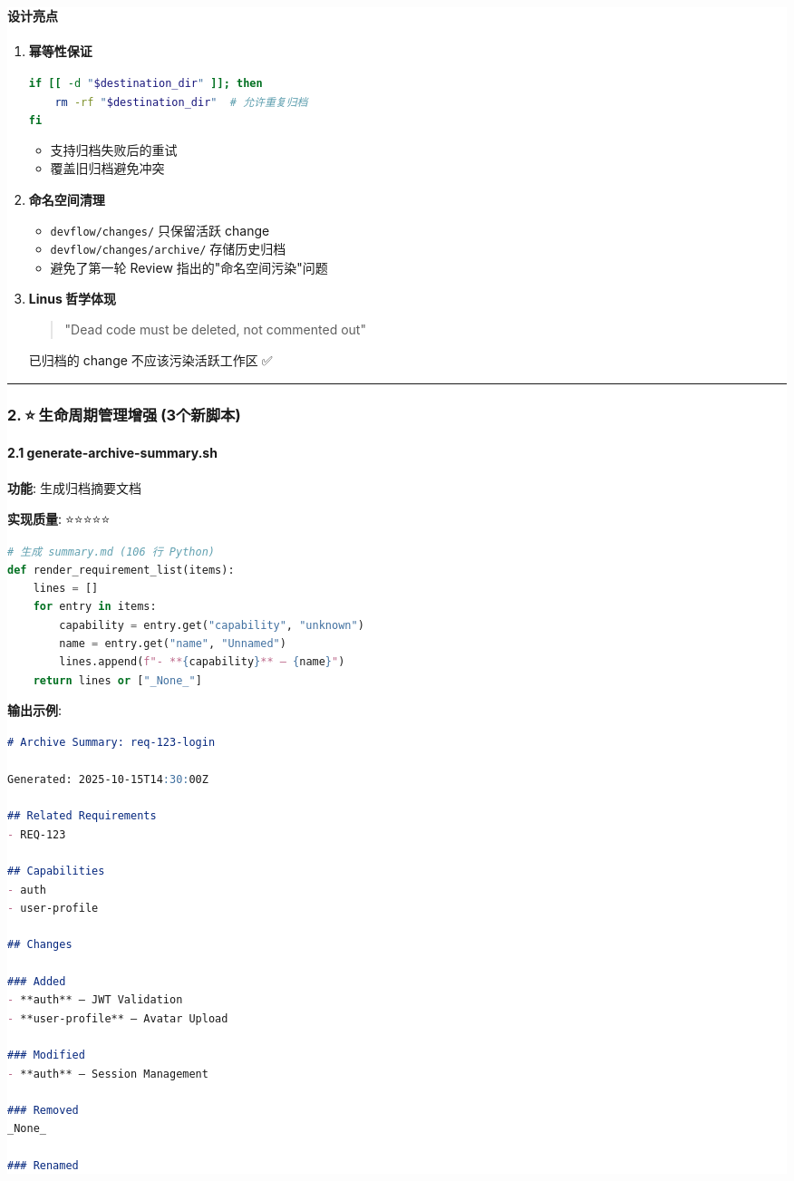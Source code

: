 #### 设计亮点

1. **幂等性保证**
   ```bash
   if [[ -d "$destination_dir" ]]; then
       rm -rf "$destination_dir"  # 允许重复归档
   fi
   ```
   - 支持归档失败后的重试
   - 覆盖旧归档避免冲突

2. **命名空间清理**
   - `devflow/changes/` 只保留活跃 change
   - `devflow/changes/archive/` 存储历史归档
   - 避免了第一轮 Review 指出的"命名空间污染"问题

3. **Linus 哲学体现**
   > "Dead code must be deleted, not commented out"

   已归档的 change 不应该污染活跃工作区 ✅

---

### 2. ⭐ 生命周期管理增强 (3个新脚本)

#### 2.1 generate-archive-summary.sh

**功能**: 生成归档摘要文档

**实现质量**: ⭐⭐⭐⭐⭐

```python
# 生成 summary.md (106 行 Python)
def render_requirement_list(items):
    lines = []
    for entry in items:
        capability = entry.get("capability", "unknown")
        name = entry.get("name", "Unnamed")
        lines.append(f"- **{capability}** — {name}")
    return lines or ["_None_"]
```

**输出示例**:
```markdown
# Archive Summary: req-123-login

Generated: 2025-10-15T14:30:00Z

## Related Requirements
- REQ-123

## Capabilities
- auth
- user-profile

## Changes

### Added
- **auth** — JWT Validation
- **user-profile** — Avatar Upload

### Modified
- **auth** — Session Management

### Removed
_None_

### Renamed
```